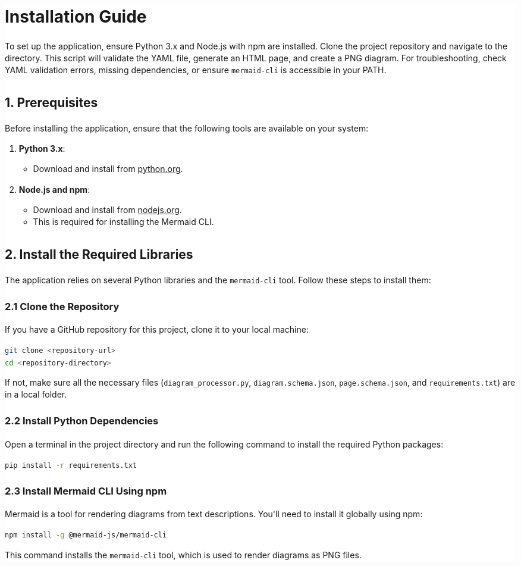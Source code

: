 # Installation Guide

To set up the application, ensure Python 3.x and Node.js with npm are installed. Clone the project repository and navigate to the directory. This script will validate the YAML file, generate an HTML page, and create a PNG diagram. For troubleshooting, check YAML validation errors, missing dependencies, or ensure `mermaid-cli` is accessible in your PATH.

## 1. Prerequisites

Before installing the application, ensure that the following tools are available on your system:

1. **Python 3.x**:
   - Download and install from [python.org](https://www.python.org/downloads/).
   
2. **Node.js and npm**:
   - Download and install from [nodejs.org](https://nodejs.org/).
   - This is required for installing the Mermaid CLI.

## 2. Install the Required Libraries

The application relies on several Python libraries and the `mermaid-cli` tool. Follow these steps to install them:

### 2.1 Clone the Repository

If you have a GitHub repository for this project, clone it to your local machine:

```bash
git clone <repository-url>
cd <repository-directory>
```

If not, make sure all the necessary files (`diagram_processor.py`, `diagram.schema.json`, `page.schema.json`, and `requirements.txt`) are in a local folder.

### 2.2 Install Python Dependencies

Open a terminal in the project directory and run the following command to install the required Python packages:

```bash
pip install -r requirements.txt
```

### 2.3 Install Mermaid CLI Using npm

Mermaid is a tool for rendering diagrams from text descriptions. You'll need to install it globally using npm:

```bash
npm install -g @mermaid-js/mermaid-cli
```

This command installs the `mermaid-cli` tool, which is used to render diagrams as PNG files.
